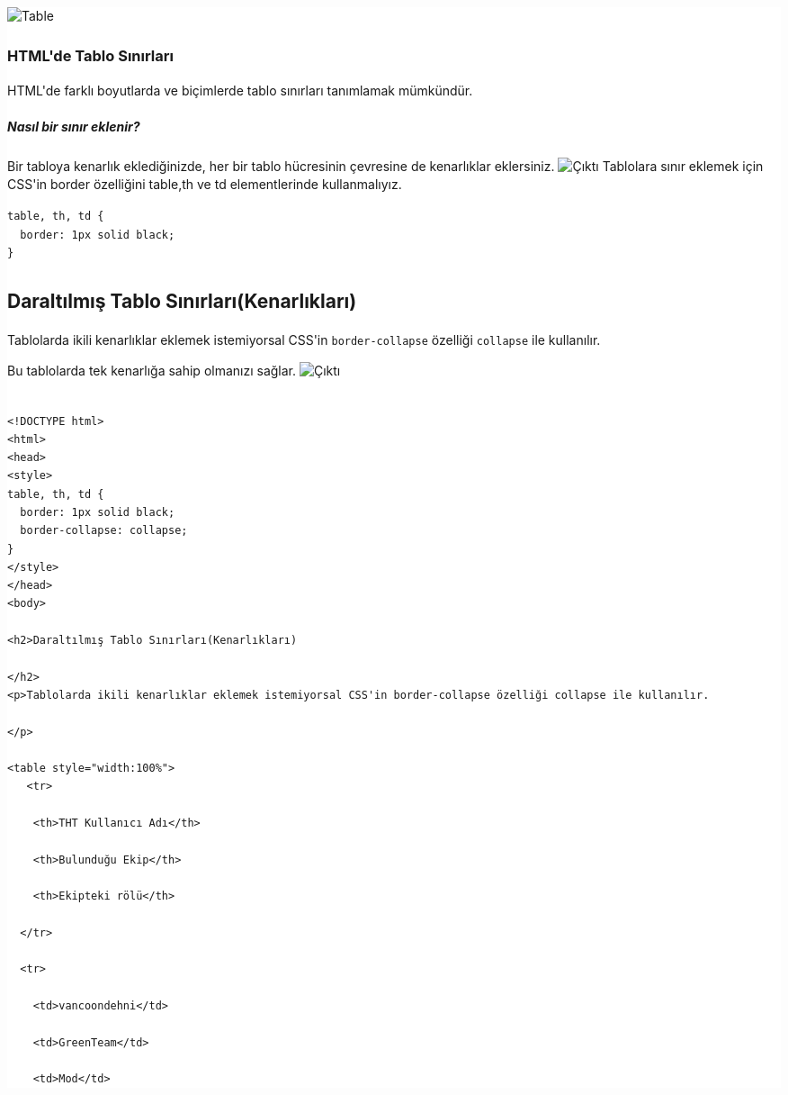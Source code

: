 ![Table](https://i.hizliresim.com/1zihog2.png)

### HTML'de Tablo Sınırları

HTML'de farklı boyutlarda ve biçimlerde tablo sınırları tanımlamak mümkündür.

##### Nasıl bir sınır eklenir?
Bir tabloya kenarlık eklediğinizde, her bir tablo hücresinin çevresine de kenarlıklar eklersiniz. 
![Çıktı](https://i.hizliresim.com/4fj02zx.png)
Tablolara sınır eklemek için CSS'in border özelliğini table,th ve td elementlerinde kullanmalıyız.
```
table, th, td {
  border: 1px solid black;
}

```
## Daraltılmış Tablo Sınırları(Kenarlıkları)
Tablolarda ikili kenarlıklar eklemek istemiyorsal CSS'in `border-collapse` özelliği `collapse` ile kullanılır.

Bu tablolarda tek kenarlığa sahip olmanızı sağlar.
![Çıktı](https://i.hizliresim.com/d7znw6m.png)
```

<!DOCTYPE html>
<html>
<head>
<style>
table, th, td {
  border: 1px solid black;
  border-collapse: collapse;
}
</style>
</head>
<body>

<h2>Daraltılmış Tablo Sınırları(Kenarlıkları)

</h2>
<p>Tablolarda ikili kenarlıklar eklemek istemiyorsal CSS'in border-collapse özelliği collapse ile kullanılır.

</p>

<table style="width:100%">
   <tr>

    <th>THT Kullanıcı Adı</th>

    <th>Bulunduğu Ekip</th>

    <th>Ekipteki rölü</th>

  </tr>

  <tr>

    <td>vancoondehni</td>

    <td>GreenTeam</td>

    <td>Mod</td>
```